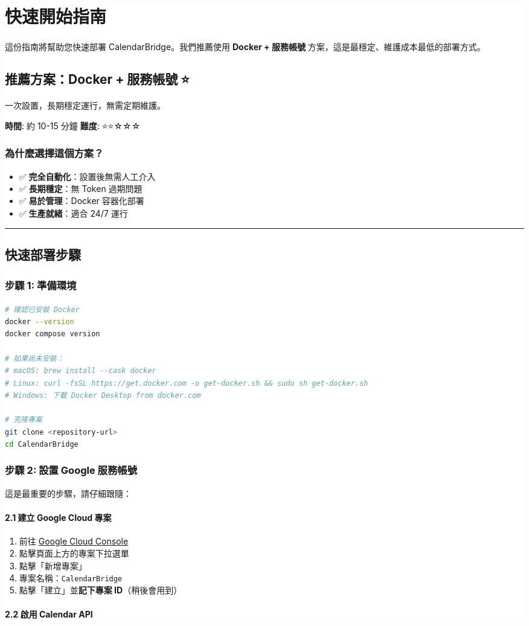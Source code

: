 # 快速開始指南

這份指南將幫助您快速部署 CalendarBridge。我們推薦使用 **Docker + 服務帳號** 方案，這是最穩定、維護成本最低的部署方式。

## 推薦方案：Docker + 服務帳號 ⭐

一次設置，長期穩定運行，無需定期維護。

**時間**: 約 10-15 分鐘
**難度**: ⭐⭐☆☆☆

### 為什麼選擇這個方案？

- ✅ **完全自動化**：設置後無需人工介入
- ✅ **長期穩定**：無 Token 過期問題
- ✅ **易於管理**：Docker 容器化部署
- ✅ **生產就緒**：適合 24/7 運行

---

## 快速部署步驟

### 步驟 1: 準備環境

```bash
# 確認已安裝 Docker
docker --version
docker compose version

# 如果尚未安裝：
# macOS: brew install --cask docker
# Linux: curl -fsSL https://get.docker.com -o get-docker.sh && sudo sh get-docker.sh
# Windows: 下載 Docker Desktop from docker.com

# 克隆專案
git clone <repository-url>
cd CalendarBridge
```

### 步驟 2: 設置 Google 服務帳號

這是最重要的步驟，請仔細跟隨：

#### 2.1 建立 Google Cloud 專案

1. 前往 [Google Cloud Console](https://console.cloud.google.com/)
2. 點擊頁面上方的專案下拉選單
3. 點擊「新增專案」
4. 專案名稱：`CalendarBridge`
5. 點擊「建立」並**記下專案 ID**（稍後會用到）

#### 2.2 啟用 Calendar API
